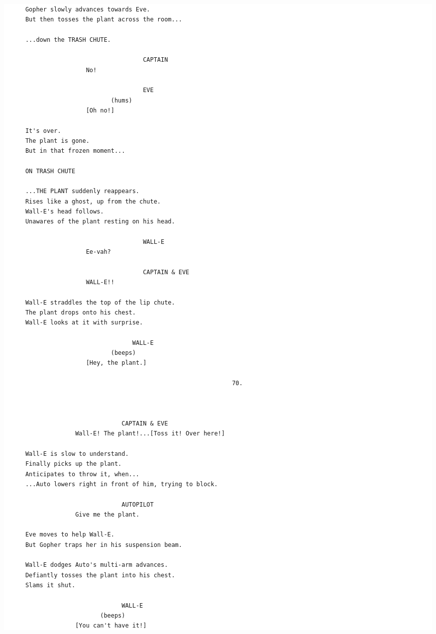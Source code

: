           Gopher slowly advances towards Eve.
          But then tosses the plant across the room...
          
          ...down the TRASH CHUTE.
          
                                           CAPTAIN
                           No!
          
                                           EVE
                                  (hums)
                           [Oh no!]
          
          It's over.
          The plant is gone.
          But in that frozen moment...
          
          ON TRASH CHUTE
          
          ...THE PLANT suddenly reappears.
          Rises like a ghost, up from the chute.
          Wall-E's head follows.
          Unawares of the plant resting on his head.
          
                                           WALL-E
                           Ee-vah?
          
                                           CAPTAIN & EVE
                           WALL-E!!
          
          Wall-E straddles the top of the lip chute.
          The plant drops onto his chest.
          Wall-E looks at it with surprise.
          
                                        WALL-E
                                  (beeps)
                           [Hey, the plant.]
          
                                                                    70.
          
          
          
                                     CAPTAIN & EVE
                        Wall-E! The plant!...[Toss it! Over here!]
          
          Wall-E is slow to understand.
          Finally picks up the plant.
          Anticipates to throw it, when...
          ...Auto lowers right in front of him, trying to block.
          
                                     AUTOPILOT
                        Give me the plant.
          
          Eve moves to help Wall-E.
          But Gopher traps her in his suspension beam.
          
          Wall-E dodges Auto's multi-arm advances.
          Defiantly tosses the plant into his chest.
          Slams it shut.
          
                                     WALL-E
                               (beeps)
                        [You can't have it!]
          